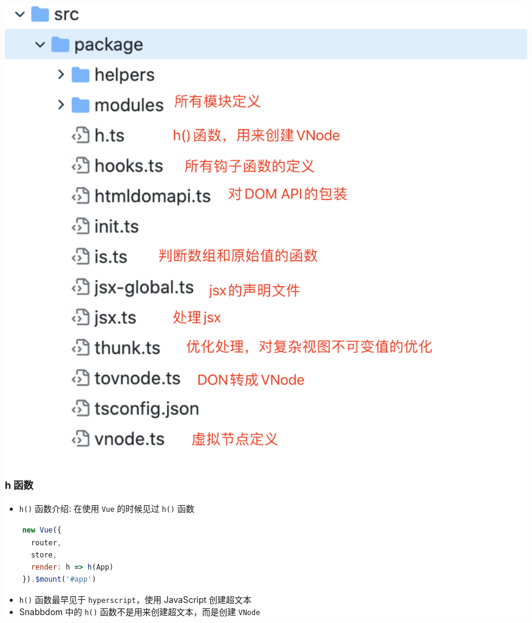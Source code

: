 ![](/images/s_poetries_work_images_20210328125857.png)

### h 函数

  * `h()` 函数介绍: 在使用 `Vue` 的时候见过 `h()` 函数
```js
    new Vue({
      router,
      store,
      render: h => h(App) 
    }).$mount('#app')
```

  * `h()` 函数最早见于 `hyperscript`，使用 JavaScript 创建超文本
  * Snabbdom 中的 `h()` 函数不是用来创建超文本，而是创建 `VNode`
